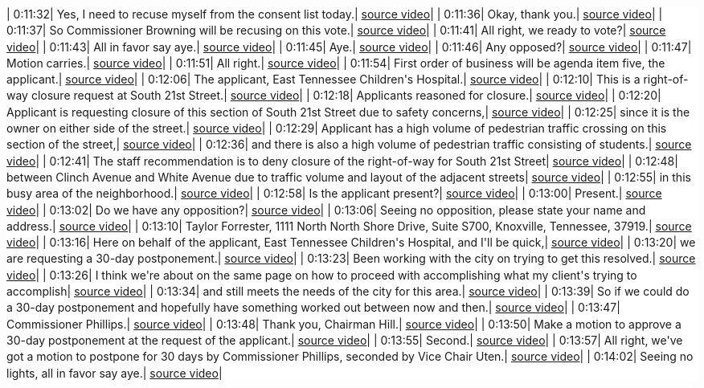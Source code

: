 | 0:11:32| Yes, I need to recuse myself from the consent list today.| [source video](https://archive.org/details/planning-r-399-221208?start=692)|
| 0:11:36| Okay, thank you.| [source video](https://archive.org/details/planning-r-399-221208?start=696)|
| 0:11:37| So Commissioner Browning will be recusing on this vote.| [source video](https://archive.org/details/planning-r-399-221208?start=697)|
| 0:11:41| All right, we ready to vote?| [source video](https://archive.org/details/planning-r-399-221208?start=701)|
| 0:11:43| All in favor say aye.| [source video](https://archive.org/details/planning-r-399-221208?start=703)|
| 0:11:45| Aye.| [source video](https://archive.org/details/planning-r-399-221208?start=705)|
| 0:11:46| Any opposed?| [source video](https://archive.org/details/planning-r-399-221208?start=706)|
| 0:11:47| Motion carries.| [source video](https://archive.org/details/planning-r-399-221208?start=707)|
| 0:11:51| All right.| [source video](https://archive.org/details/planning-r-399-221208?start=711)|
| 0:11:54| First order of business will be agenda item five, the applicant.| [source video](https://archive.org/details/planning-r-399-221208?start=714)|
| 0:12:06| The applicant, East Tennessee Children's Hospital.| [source video](https://archive.org/details/planning-r-399-221208?start=726)|
| 0:12:10| This is a right-of-way closure request at South 21st Street.| [source video](https://archive.org/details/planning-r-399-221208?start=730)|
| 0:12:18| Applicants reasoned for closure.| [source video](https://archive.org/details/planning-r-399-221208?start=738)|
| 0:12:20| Applicant is requesting closure of this section of South 21st Street due to safety concerns,| [source video](https://archive.org/details/planning-r-399-221208?start=740)|
| 0:12:25| since it is the owner on either side of the street.| [source video](https://archive.org/details/planning-r-399-221208?start=745)|
| 0:12:29| Applicant has a high volume of pedestrian traffic crossing on this section of the street,| [source video](https://archive.org/details/planning-r-399-221208?start=749)|
| 0:12:36| and there is also a high volume of pedestrian traffic consisting of students.| [source video](https://archive.org/details/planning-r-399-221208?start=756)|
| 0:12:41| The staff recommendation is to deny closure of the right-of-way for South 21st Street| [source video](https://archive.org/details/planning-r-399-221208?start=761)|
| 0:12:48| between Clinch Avenue and White Avenue due to traffic volume and layout of the adjacent streets| [source video](https://archive.org/details/planning-r-399-221208?start=768)|
| 0:12:55| in this busy area of the neighborhood.| [source video](https://archive.org/details/planning-r-399-221208?start=775)|
| 0:12:58| Is the applicant present?| [source video](https://archive.org/details/planning-r-399-221208?start=778)|
| 0:13:00| Present.| [source video](https://archive.org/details/planning-r-399-221208?start=780)|
| 0:13:02| Do we have any opposition?| [source video](https://archive.org/details/planning-r-399-221208?start=782)|
| 0:13:06| Seeing no opposition, please state your name and address.| [source video](https://archive.org/details/planning-r-399-221208?start=786)|
| 0:13:10| Taylor Forrester, 1111 North North Shore Drive, Suite S700, Knoxville, Tennessee, 37919.| [source video](https://archive.org/details/planning-r-399-221208?start=790)|
| 0:13:16| Here on behalf of the applicant, East Tennessee Children's Hospital, and I'll be quick,| [source video](https://archive.org/details/planning-r-399-221208?start=796)|
| 0:13:20| we are requesting a 30-day postponement.| [source video](https://archive.org/details/planning-r-399-221208?start=800)|
| 0:13:23| Been working with the city on trying to get this resolved.| [source video](https://archive.org/details/planning-r-399-221208?start=803)|
| 0:13:26| I think we're about on the same page on how to proceed with accomplishing what my client's trying to accomplish| [source video](https://archive.org/details/planning-r-399-221208?start=806)|
| 0:13:34| and still meets the needs of the city for this area.| [source video](https://archive.org/details/planning-r-399-221208?start=814)|
| 0:13:39| So if we could do a 30-day postponement and hopefully have something worked out between now and then.| [source video](https://archive.org/details/planning-r-399-221208?start=819)|
| 0:13:47| Commissioner Phillips.| [source video](https://archive.org/details/planning-r-399-221208?start=827)|
| 0:13:48| Thank you, Chairman Hill.| [source video](https://archive.org/details/planning-r-399-221208?start=828)|
| 0:13:50| Make a motion to approve a 30-day postponement at the request of the applicant.| [source video](https://archive.org/details/planning-r-399-221208?start=830)|
| 0:13:55| Second.| [source video](https://archive.org/details/planning-r-399-221208?start=835)|
| 0:13:57| All right, we've got a motion to postpone for 30 days by Commissioner Phillips, seconded by Vice Chair Uten.| [source video](https://archive.org/details/planning-r-399-221208?start=837)|
| 0:14:02| Seeing no lights, all in favor say aye.| [source video](https://archive.org/details/planning-r-399-221208?start=842)|